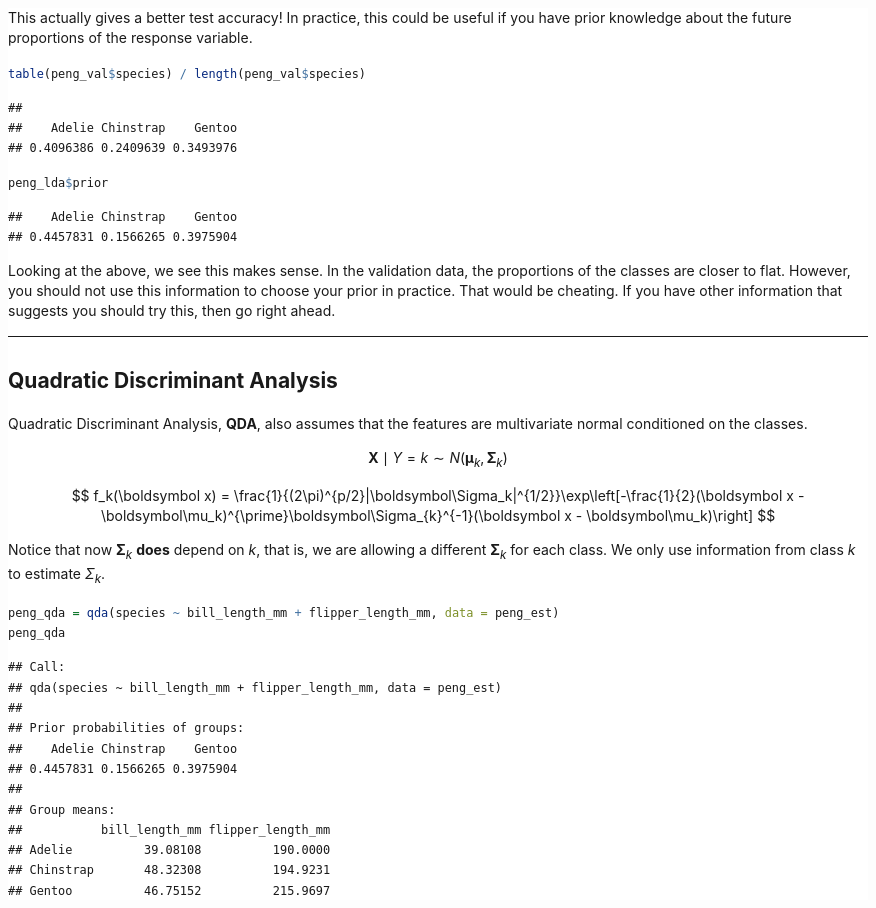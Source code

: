 This actually gives a better test accuracy! In practice, this could be useful if you have prior knowledge about the future proportions of the response variable.


```r
table(peng_val$species) / length(peng_val$species)
```

```
## 
##    Adelie Chinstrap    Gentoo 
## 0.4096386 0.2409639 0.3493976
```

```r
peng_lda$prior
```

```
##    Adelie Chinstrap    Gentoo 
## 0.4457831 0.1566265 0.3975904
```

Looking at the above, we see this makes sense. In the validation data, the proportions of the classes are closer to flat. However, you should not use this information to choose your prior in practice. That would be cheating. If you have other information that suggests you should try this, then go right ahead.

***

## Quadratic Discriminant Analysis

Quadratic Discriminant Analysis, **QDA**, also assumes that the features are multivariate normal conditioned on the classes.

$$
\boldsymbol X \mid Y = k \sim N(\boldsymbol\mu_k, \boldsymbol\Sigma_k)
$$

$$
f_k(\boldsymbol x) = \frac{1}{(2\pi)^{p/2}|\boldsymbol\Sigma_k|^{1/2}}\exp\left[-\frac{1}{2}(\boldsymbol x - \boldsymbol\mu_k)^{\prime}\boldsymbol\Sigma_{k}^{-1}(\boldsymbol x - \boldsymbol\mu_k)\right]
$$

Notice that now $\boldsymbol\Sigma_k$ **does** depend on $k$, that is, we are allowing a different $\boldsymbol\Sigma_k$ for each class. We only use information from class $k$ to estimate $\Sigma_k$. 


```r
peng_qda = qda(species ~ bill_length_mm + flipper_length_mm, data = peng_est)
peng_qda
```

```
## Call:
## qda(species ~ bill_length_mm + flipper_length_mm, data = peng_est)
## 
## Prior probabilities of groups:
##    Adelie Chinstrap    Gentoo 
## 0.4457831 0.1566265 0.3975904 
## 
## Group means:
##           bill_length_mm flipper_length_mm
## Adelie          39.08108          190.0000
## Chinstrap       48.32308          194.9231
## Gentoo          46.75152          215.9697
```
